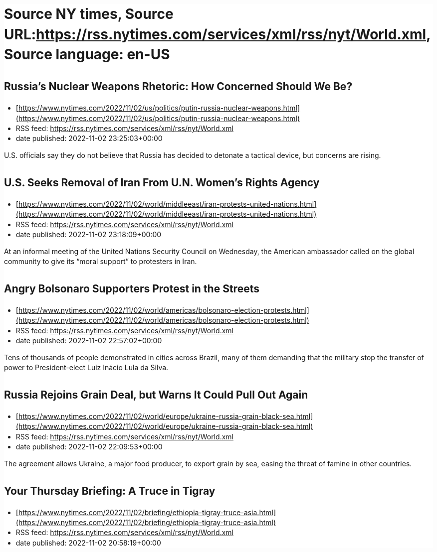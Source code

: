 # Source NY times, Source URL:https://rss.nytimes.com/services/xml/rss/nyt/World.xml, Source language: en-US

## Russia’s Nuclear Weapons Rhetoric: How Concerned Should We Be?
 - [https://www.nytimes.com/2022/11/02/us/politics/putin-russia-nuclear-weapons.html](https://www.nytimes.com/2022/11/02/us/politics/putin-russia-nuclear-weapons.html)
 - RSS feed: https://rss.nytimes.com/services/xml/rss/nyt/World.xml
 - date published: 2022-11-02 23:25:03+00:00

U.S. officials say they do not believe that Russia has decided to detonate a tactical device, but concerns are rising.

## U.S. Seeks Removal of Iran From U.N. Women’s Rights Agency
 - [https://www.nytimes.com/2022/11/02/world/middleeast/iran-protests-united-nations.html](https://www.nytimes.com/2022/11/02/world/middleeast/iran-protests-united-nations.html)
 - RSS feed: https://rss.nytimes.com/services/xml/rss/nyt/World.xml
 - date published: 2022-11-02 23:18:09+00:00

At an informal meeting of the United Nations Security Council on Wednesday, the American ambassador called on the global community to give its “moral support” to protesters in Iran.

## Angry Bolsonaro Supporters Protest in the Streets
 - [https://www.nytimes.com/2022/11/02/world/americas/bolsonaro-election-protests.html](https://www.nytimes.com/2022/11/02/world/americas/bolsonaro-election-protests.html)
 - RSS feed: https://rss.nytimes.com/services/xml/rss/nyt/World.xml
 - date published: 2022-11-02 22:57:02+00:00

Tens of thousands of people demonstrated in cities across Brazil, many of them demanding that the military stop the transfer of power to President-elect Luiz Inácio Lula da Silva.

## Russia Rejoins Grain Deal, but Warns It Could Pull Out Again
 - [https://www.nytimes.com/2022/11/02/world/europe/ukraine-russia-grain-black-sea.html](https://www.nytimes.com/2022/11/02/world/europe/ukraine-russia-grain-black-sea.html)
 - RSS feed: https://rss.nytimes.com/services/xml/rss/nyt/World.xml
 - date published: 2022-11-02 22:09:53+00:00

The agreement allows Ukraine, a major food producer, to export grain by sea, easing the threat of famine in other countries.

## Your Thursday Briefing: A Truce in Tigray
 - [https://www.nytimes.com/2022/11/02/briefing/ethiopia-tigray-truce-asia.html](https://www.nytimes.com/2022/11/02/briefing/ethiopia-tigray-truce-asia.html)
 - RSS feed: https://rss.nytimes.com/services/xml/rss/nyt/World.xml
 - date published: 2022-11-02 20:58:19+00:00
